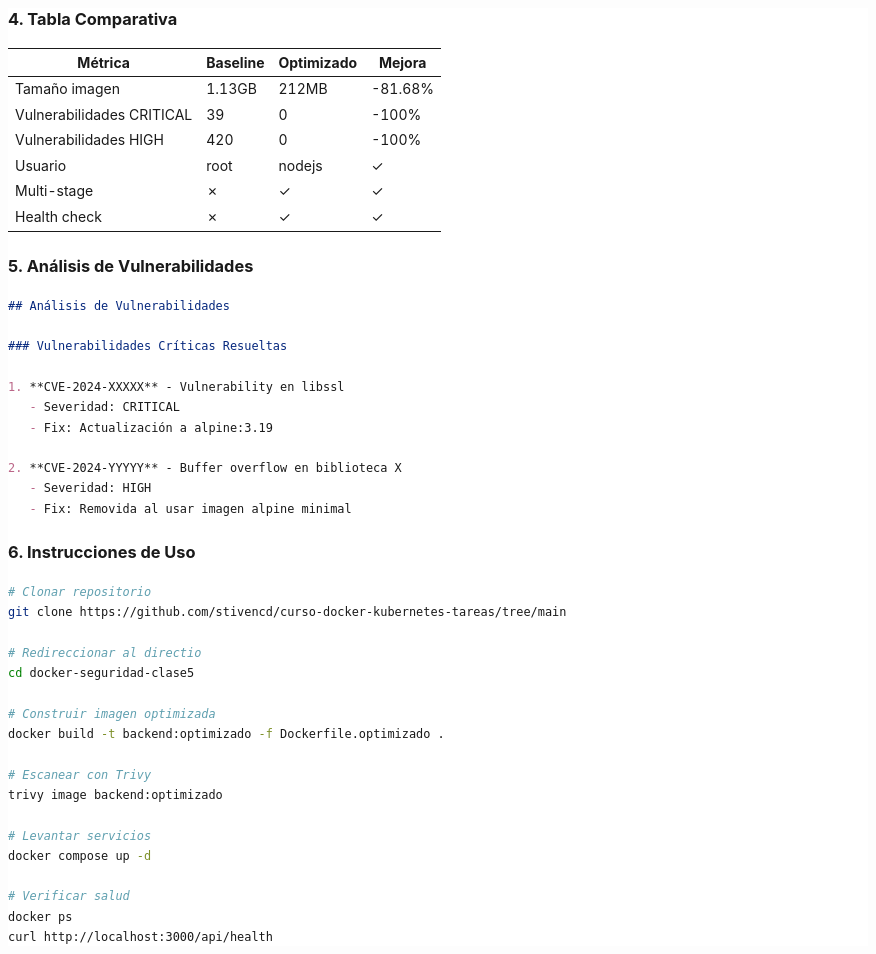### 4. Tabla Comparativa

| Métrica | Baseline | Optimizado | Mejora |
|---------|----------|------------|--------|
| Tamaño imagen | 1.13GB | 212MB | -81.68% |
| Vulnerabilidades CRITICAL | 39 | 0 | -100% |
| Vulnerabilidades HIGH | 420 | 0 | -100% |
| Usuario | root | nodejs | ✓ |
| Multi-stage | ✗ | ✓ | ✓ |
| Health check | ✗ | ✓ | ✓ |

### 5. Análisis de Vulnerabilidades

```markdown
## Análisis de Vulnerabilidades

### Vulnerabilidades Críticas Resueltas

1. **CVE-2024-XXXXX** - Vulnerability en libssl
   - Severidad: CRITICAL
   - Fix: Actualización a alpine:3.19

2. **CVE-2024-YYYYY** - Buffer overflow en biblioteca X
   - Severidad: HIGH
   - Fix: Removida al usar imagen alpine minimal
```

### 6. Instrucciones de Uso

```bash
# Clonar repositorio
git clone https://github.com/stivencd/curso-docker-kubernetes-tareas/tree/main

# Redireccionar al directio
cd docker-seguridad-clase5

# Construir imagen optimizada
docker build -t backend:optimizado -f Dockerfile.optimizado .

# Escanear con Trivy
trivy image backend:optimizado

# Levantar servicios
docker compose up -d

# Verificar salud
docker ps
curl http://localhost:3000/api/health
```
